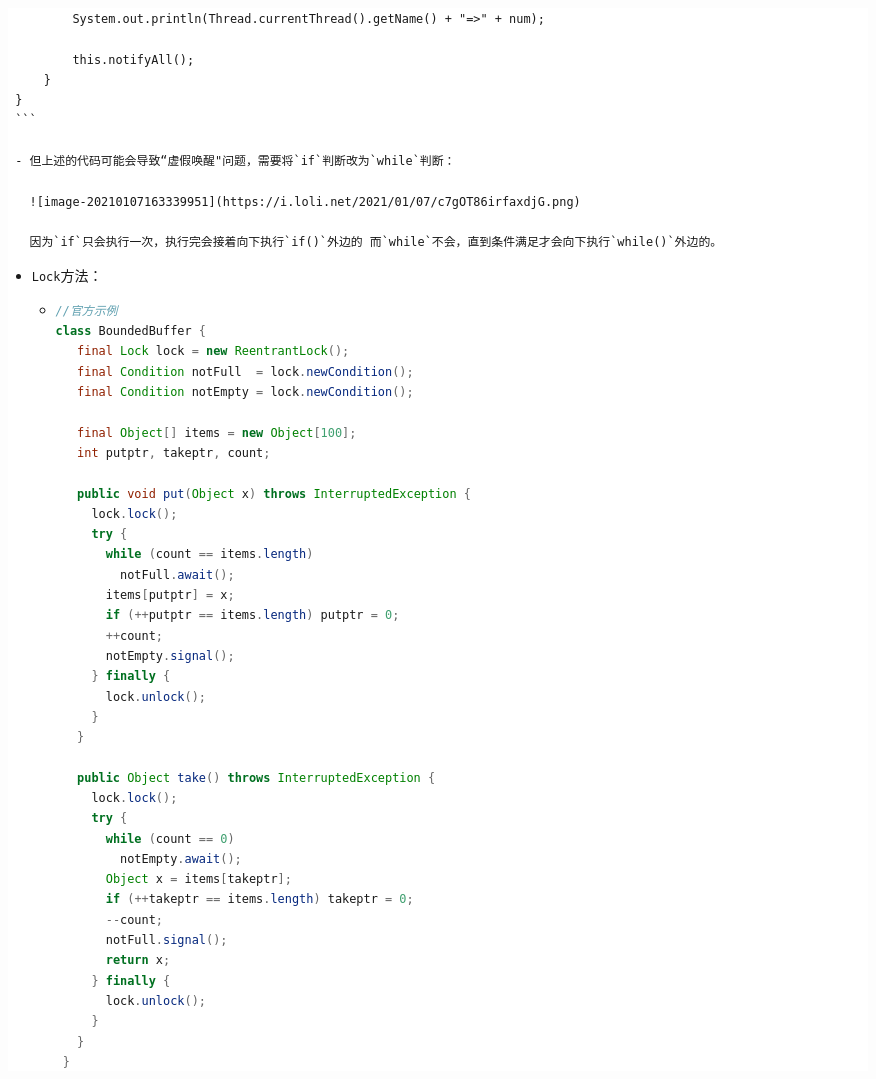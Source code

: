              System.out.println(Thread.currentThread().getName() + "=>" + num);
     
             this.notifyAll();
         }
     }
     ```

     - 但上述的代码可能会导致“虚假唤醒"问题，需要将`if`判断改为`while`判断：

       ![image-20210107163339951](https://i.loli.net/2021/01/07/c7gOT86irfaxdjG.png)

       因为`if`只会执行一次，执行完会接着向下执行`if()`外边的 而`while`不会，直到条件满足才会向下执行`while()`外边的。
   
   - `Lock`方法：
   
     - ```java
       //官方示例
       class BoundedBuffer {
          final Lock lock = new ReentrantLock();
          final Condition notFull  = lock.newCondition(); 
          final Condition notEmpty = lock.newCondition(); 
       
          final Object[] items = new Object[100];
          int putptr, takeptr, count;
       
          public void put(Object x) throws InterruptedException {
            lock.lock();
            try {
              while (count == items.length)
                notFull.await();
              items[putptr] = x;
              if (++putptr == items.length) putptr = 0;
              ++count;
              notEmpty.signal();
            } finally {
              lock.unlock();
            }
          }
       
          public Object take() throws InterruptedException {
            lock.lock();
            try {
              while (count == 0)
                notEmpty.await();
              Object x = items[takeptr];
              if (++takeptr == items.length) takeptr = 0;
              --count;
              notFull.signal();
              return x;
            } finally {
              lock.unlock();
            }
          }
        }
       ```
   